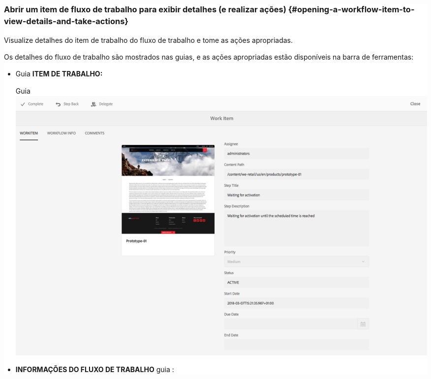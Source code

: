 ### Abrir um item de fluxo de trabalho para exibir detalhes (e realizar ações) {#opening-a-workflow-item-to-view-details-and-take-actions}

Visualize detalhes do item de trabalho do fluxo de trabalho e tome as ações apropriadas.

Os detalhes do fluxo de trabalho são mostrados nas guias, e as ações apropriadas estão disponíveis na barra de ferramentas:

* Guia **ITEM DE TRABALHO:**

   Guia ![ITEM DE TRABALHO](/help/sites-cloud/authoring/assets/workflows-work-item.png)

* **INFORMAÇÕES DO FLUXO DE TRABALHO** guia :
